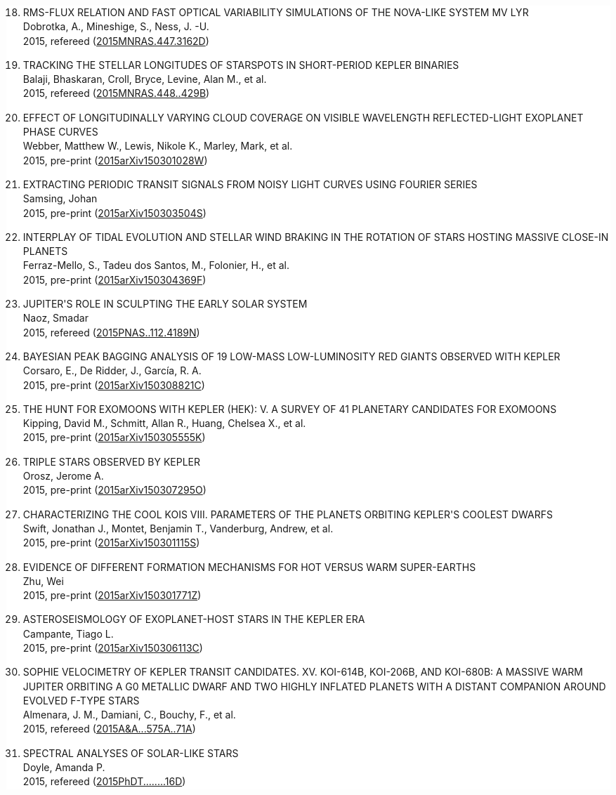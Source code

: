 18. RMS-FLUX RELATION AND FAST OPTICAL VARIABILITY SIMULATIONS OF THE NOVA-LIKE SYSTEM MV LYR  
Dobrotka, A., Mineshige, S., Ness, J. -U.    
2015, refereed ([2015MNRAS.447.3162D](http://adsabs.harvard.edu/abs/2015MNRAS.447.3162D))  

19. TRACKING THE STELLAR LONGITUDES OF STARSPOTS IN SHORT-PERIOD KEPLER BINARIES  
Balaji, Bhaskaran, Croll, Bryce, Levine, Alan M., et al.    
2015, refereed ([2015MNRAS.448..429B](http://adsabs.harvard.edu/abs/2015MNRAS.448..429B))  

20. EFFECT OF LONGITUDINALLY VARYING CLOUD COVERAGE ON VISIBLE WAVELENGTH REFLECTED-LIGHT EXOPLANET PHASE CURVES  
Webber, Matthew W., Lewis, Nikole K., Marley, Mark, et al.    
2015, pre-print ([2015arXiv150301028W](http://adsabs.harvard.edu/abs/2015arXiv150301028W))  

21. EXTRACTING PERIODIC TRANSIT SIGNALS FROM NOISY LIGHT CURVES USING FOURIER SERIES  
Samsing, Johan    
2015, pre-print ([2015arXiv150303504S](http://adsabs.harvard.edu/abs/2015arXiv150303504S))  

22. INTERPLAY OF TIDAL EVOLUTION AND STELLAR WIND BRAKING IN THE ROTATION OF STARS HOSTING MASSIVE CLOSE-IN PLANETS  
Ferraz-Mello, S., Tadeu dos Santos, M., Folonier, H., et al.    
2015, pre-print ([2015arXiv150304369F](http://adsabs.harvard.edu/abs/2015arXiv150304369F))  

23. JUPITER'S ROLE IN SCULPTING THE EARLY SOLAR SYSTEM  
Naoz, Smadar    
2015, refereed ([2015PNAS..112.4189N](http://adsabs.harvard.edu/abs/2015PNAS..112.4189N))  

24. BAYESIAN PEAK BAGGING ANALYSIS OF 19 LOW-MASS LOW-LUMINOSITY RED GIANTS OBSERVED WITH KEPLER  
Corsaro, E., De Ridder, J., García, R. A.    
2015, pre-print ([2015arXiv150308821C](http://adsabs.harvard.edu/abs/2015arXiv150308821C))  

25. THE HUNT FOR EXOMOONS WITH KEPLER (HEK): V. A SURVEY OF 41 PLANETARY CANDIDATES FOR EXOMOONS  
Kipping, David M., Schmitt, Allan R., Huang, Chelsea X., et al.    
2015, pre-print ([2015arXiv150305555K](http://adsabs.harvard.edu/abs/2015arXiv150305555K))  

26. TRIPLE STARS OBSERVED BY KEPLER  
Orosz, Jerome A.    
2015, pre-print ([2015arXiv150307295O](http://adsabs.harvard.edu/abs/2015arXiv150307295O))  

27. CHARACTERIZING THE COOL KOIS VIII. PARAMETERS OF THE PLANETS ORBITING KEPLER'S COOLEST DWARFS  
Swift, Jonathan J., Montet, Benjamin T., Vanderburg, Andrew, et al.    
2015, pre-print ([2015arXiv150301115S](http://adsabs.harvard.edu/abs/2015arXiv150301115S))  

28. EVIDENCE OF DIFFERENT FORMATION MECHANISMS FOR HOT VERSUS WARM SUPER-EARTHS  
Zhu, Wei    
2015, pre-print ([2015arXiv150301771Z](http://adsabs.harvard.edu/abs/2015arXiv150301771Z))  

29. ASTEROSEISMOLOGY OF EXOPLANET-HOST STARS IN THE KEPLER ERA  
Campante, Tiago L.    
2015, pre-print ([2015arXiv150306113C](http://adsabs.harvard.edu/abs/2015arXiv150306113C))  

30. SOPHIE VELOCIMETRY OF KEPLER TRANSIT CANDIDATES. XV. KOI-614B, KOI-206B, AND KOI-680B: A MASSIVE WARM JUPITER ORBITING A G0 METALLIC DWARF AND TWO HIGHLY INFLATED PLANETS WITH A DISTANT COMPANION AROUND EVOLVED F-TYPE STARS  
Almenara, J. M., Damiani, C., Bouchy, F., et al.    
2015, refereed ([2015A&A...575A..71A](http://adsabs.harvard.edu/abs/2015A&A...575A..71A))  

31. SPECTRAL ANALYSES OF SOLAR-LIKE STARS  
Doyle, Amanda P.    
2015, refereed ([2015PhDT........16D](http://adsabs.harvard.edu/abs/2015PhDT........16D))  
